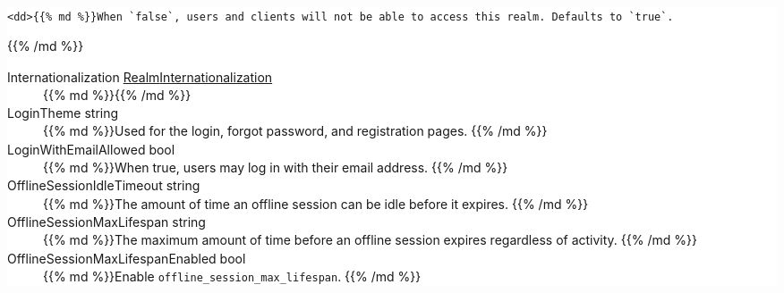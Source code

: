     <dd>{{% md %}}When `false`, users and clients will not be able to access this realm. Defaults to `true`.
{{% /md %}}</dd><dt class="property-optional"
            title="Optional">
        <span id="internationalization_go">
<a href="#internationalization_go" style="color: inherit; text-decoration: inherit;">Internationalization</a>
</span>
        <span class="property-indicator"></span>
        <span class="property-type"><a href="#realminternationalization">Realm<wbr>Internationalization</a></span>
    </dt>
    <dd>{{% md %}}{{% /md %}}</dd><dt class="property-optional"
            title="Optional">
        <span id="logintheme_go">
<a href="#logintheme_go" style="color: inherit; text-decoration: inherit;">Login<wbr>Theme</a>
</span>
        <span class="property-indicator"></span>
        <span class="property-type">string</span>
    </dt>
    <dd>{{% md %}}Used for the login, forgot password, and registration pages.
{{% /md %}}</dd><dt class="property-optional"
            title="Optional">
        <span id="loginwithemailallowed_go">
<a href="#loginwithemailallowed_go" style="color: inherit; text-decoration: inherit;">Login<wbr>With<wbr>Email<wbr>Allowed</a>
</span>
        <span class="property-indicator"></span>
        <span class="property-type">bool</span>
    </dt>
    <dd>{{% md %}}When true, users may log in with their email address.
{{% /md %}}</dd><dt class="property-optional"
            title="Optional">
        <span id="offlinesessionidletimeout_go">
<a href="#offlinesessionidletimeout_go" style="color: inherit; text-decoration: inherit;">Offline<wbr>Session<wbr>Idle<wbr>Timeout</a>
</span>
        <span class="property-indicator"></span>
        <span class="property-type">string</span>
    </dt>
    <dd>{{% md %}}The amount of time an offline session can be idle before it expires.
{{% /md %}}</dd><dt class="property-optional"
            title="Optional">
        <span id="offlinesessionmaxlifespan_go">
<a href="#offlinesessionmaxlifespan_go" style="color: inherit; text-decoration: inherit;">Offline<wbr>Session<wbr>Max<wbr>Lifespan</a>
</span>
        <span class="property-indicator"></span>
        <span class="property-type">string</span>
    </dt>
    <dd>{{% md %}}The maximum amount of time before an offline session expires regardless of activity.
{{% /md %}}</dd><dt class="property-optional"
            title="Optional">
        <span id="offlinesessionmaxlifespanenabled_go">
<a href="#offlinesessionmaxlifespanenabled_go" style="color: inherit; text-decoration: inherit;">Offline<wbr>Session<wbr>Max<wbr>Lifespan<wbr>Enabled</a>
</span>
        <span class="property-indicator"></span>
        <span class="property-type">bool</span>
    </dt>
    <dd>{{% md %}}Enable `offline_session_max_lifespan`.
{{% /md %}}</dd><dt class="property-optional"
            title="Optional">
        <span id="passwordpolicy_go">